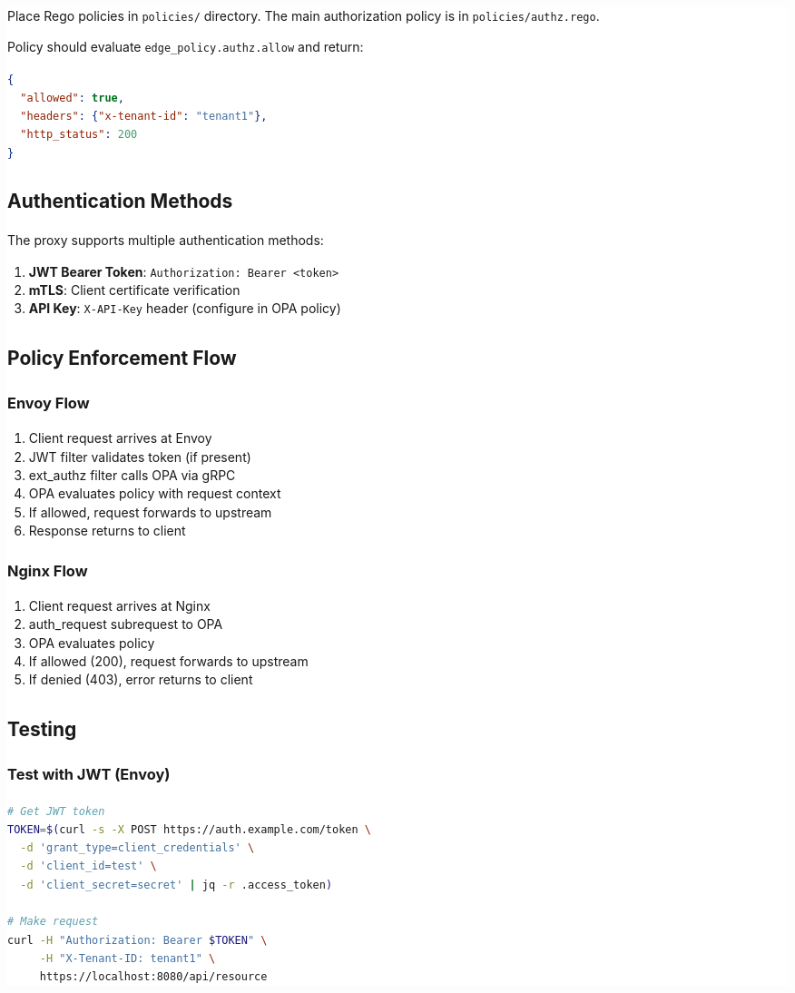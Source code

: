 Place Rego policies in `policies/` directory. The main authorization policy is in `policies/authz.rego`.

Policy should evaluate `edge_policy.authz.allow` and return:

```json
{
  "allowed": true,
  "headers": {"x-tenant-id": "tenant1"},
  "http_status": 200
}
```

## Authentication Methods

The proxy supports multiple authentication methods:

1. **JWT Bearer Token**: `Authorization: Bearer <token>`
2. **mTLS**: Client certificate verification
3. **API Key**: `X-API-Key` header (configure in OPA policy)

## Policy Enforcement Flow

### Envoy Flow
1. Client request arrives at Envoy
2. JWT filter validates token (if present)
3. ext_authz filter calls OPA via gRPC
4. OPA evaluates policy with request context
5. If allowed, request forwards to upstream
6. Response returns to client

### Nginx Flow
1. Client request arrives at Nginx
2. auth_request subrequest to OPA
3. OPA evaluates policy
4. If allowed (200), request forwards to upstream
5. If denied (403), error returns to client

## Testing

### Test with JWT (Envoy)

```bash
# Get JWT token
TOKEN=$(curl -s -X POST https://auth.example.com/token \
  -d 'grant_type=client_credentials' \
  -d 'client_id=test' \
  -d 'client_secret=secret' | jq -r .access_token)

# Make request
curl -H "Authorization: Bearer $TOKEN" \
     -H "X-Tenant-ID: tenant1" \
     https://localhost:8080/api/resource
```
